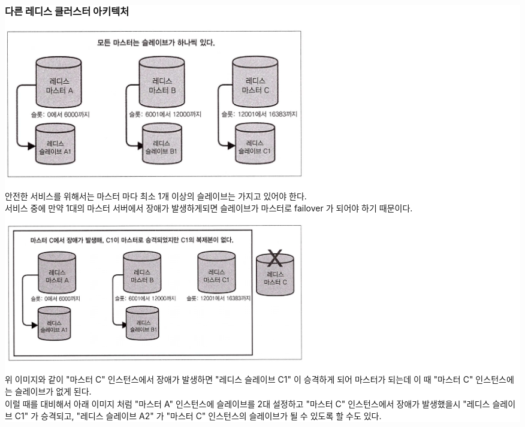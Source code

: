 ### 다른 레디스 클러스터 아키텍처

<img src="/img/img-3.png" width="500px;">

안전한 서비스를 위해서는 마스터 마다 최소 1개 이상의 슬레이브는 가지고 있어야 한다.</br>
서비스 중에 만약 1대의 마스터 서버에서 장애가 발생하게되면 슬레이브가 마스터로 failover 가 되어야 하기 때문이다.</br>

<img src="/img/img-4.png" width="500px;">

위 이미지와 같이 "마스터 C" 인스턴스에서 장애가 발생하면 "레디스 슬레이브 C1" 이 승격하게 되어 마스터가 되는데 이 때 "마스터 C" 인스턴스에는 슬레이브가 없게 된다.</br>
이럴 때를 대비해서 아래 이미지 처럼 "마스터 A" 인스턴스에 슬레이브를 2대 설정하고 "마스터 C" 인스턴스에서 장애가 발생했을시 "레디스 슬레이브 C1" 가 승격되고, "레디스 슬레이브 A2" 가 "마스터 C" 인스턴스의 슬레이브가 될 수 있도록 할 수도 있다.</br>
